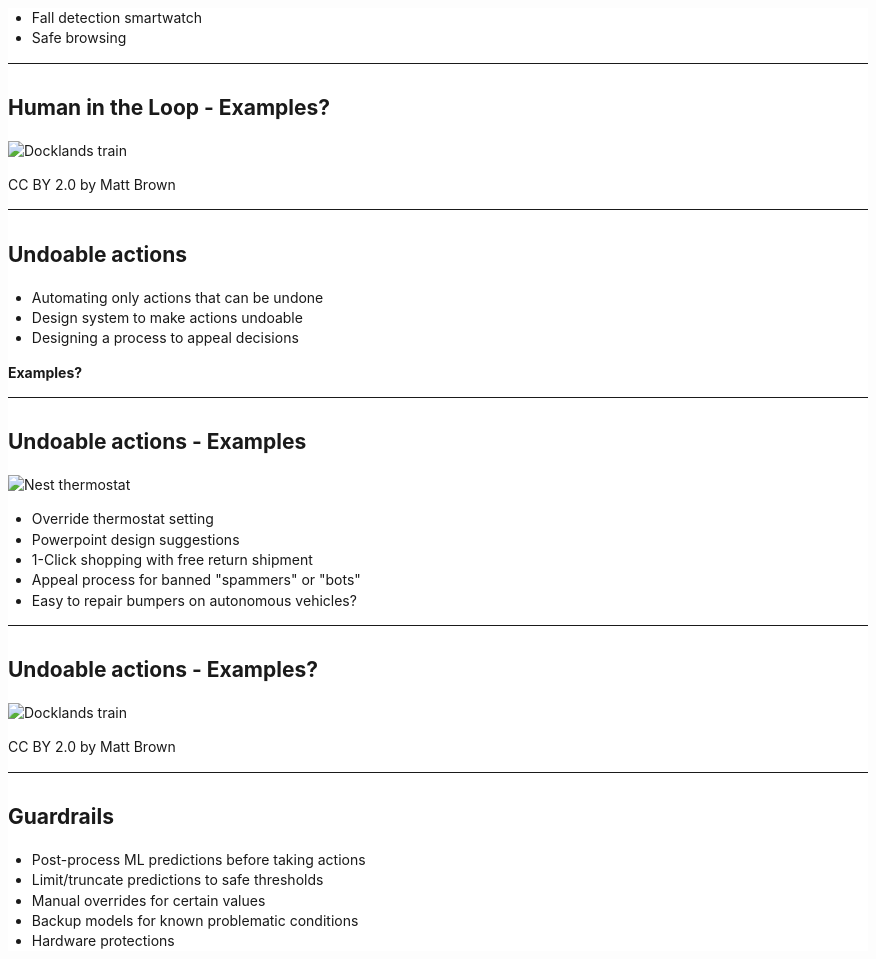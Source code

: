 * Fall detection smartwatch
* Safe browsing

----
## Human in the Loop - Examples?

![Docklands train](dlr.jpg)




CC BY 2.0 by Matt Brown

----
## Undoable actions

* Automating only actions that can be undone
* Design system to make actions undoable
* Designing a process to appeal decisions

**Examples?**

----
## Undoable actions - Examples

![Nest thermostat](nest.jpg)


* Override thermostat setting
* Powerpoint design suggestions
* 1-Click shopping with free return shipment
* Appeal process for banned "spammers" or "bots"
* Easy to repair bumpers on autonomous vehicles?




----
## Undoable actions - Examples?

![Docklands train](dlr.jpg)




CC BY 2.0 by Matt Brown

----
## Guardrails

* Post-process ML predictions before taking actions
* Limit/truncate predictions to safe thresholds
* Manual overrides for certain values
* Backup models for known problematic conditions
* Hardware protections
